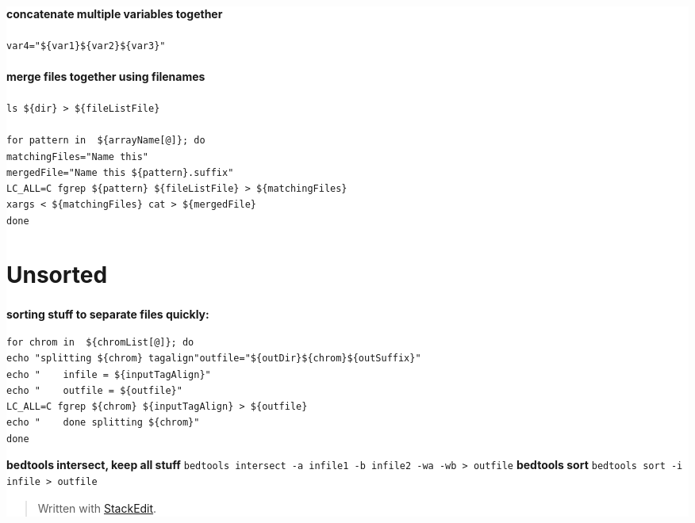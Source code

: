 #### concatenate multiple variables together
`var4="${var1}${var2}${var3}"`

#### merge files together using filenames
```
ls ${dir} > ${fileListFile}

for pattern in  ${arrayName[@]}; do  
matchingFiles="Name this"  
mergedFile="Name this ${pattern}.suffix"  
LC_ALL=C fgrep ${pattern} ${fileListFile} > ${matchingFiles}  
xargs < ${matchingFiles} cat > ${mergedFile}  
done
```




# Unsorted



__sorting stuff to separate files quickly:__
```
for chrom in  ${chromList[@]}; do  
echo "splitting ${chrom} tagalign"outfile="${outDir}${chrom}${outSuffix}"  
echo "    infile = ${inputTagAlign}"  
echo "    outfile = ${outfile}"  
LC_ALL=C fgrep ${chrom} ${inputTagAlign} > ${outfile}  
echo "    done splitting ${chrom}"  
done
```

__bedtools intersect, keep all stuff__
`bedtools intersect -a infile1 -b infile2 -wa -wb > outfile`
__bedtools sort__
`bedtools sort -i infile > outfile`



> Written with [StackEdit](https://stackedit.io/).
